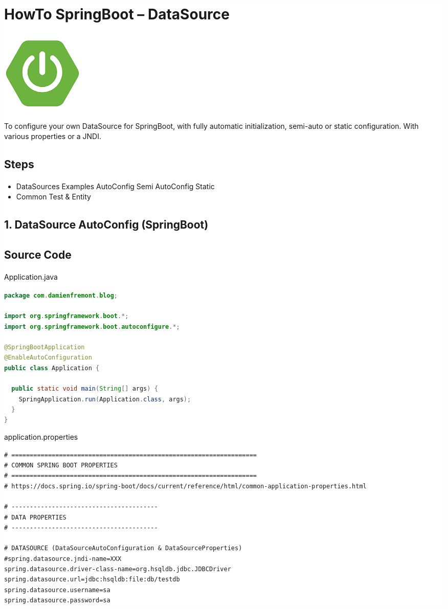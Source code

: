 HowTo SpringBoot – DataSource
======
 
![alt text](screenshots/171119153705243.png)
 
To configure your own DataSource for SpringBoot, with fully automatic initialization, semi-auto or static configuration. With various properties or a JNDI.
 

 
## Steps
 
* DataSources Examples AutoConfig Semi AutoConfig Static
* Common Test & Entity
 
## 1. DataSource AutoConfig (SpringBoot)
 
## Source Code
 
Application.java
 
```java
package com.damienfremont.blog;
 
import org.springframework.boot.*;
import org.springframework.boot.autoconfigure.*;
 
@SpringBootApplication
@EnableAutoConfiguration
public class Application {
 
  public static void main(String[] args) {
    SpringApplication.run(Application.class, args);
  }
}
```
 
application.properties
 
```
# ===================================================================
# COMMON SPRING BOOT PROPERTIES
# ===================================================================
# https://docs.spring.io/spring-boot/docs/current/reference/html/common-application-properties.html
 
# ----------------------------------------
# DATA PROPERTIES
# ----------------------------------------
 
# DATASOURCE (DataSourceAutoConfiguration & DataSourceProperties)
#spring.datasource.jndi-name=XXX
spring.datasource.driver-class-name=org.hsqldb.jdbc.JDBCDriver
spring.datasource.url=jdbc:hsqldb:file:db/testdb
spring.datasource.username=sa
spring.datasource.password=sa
```
 